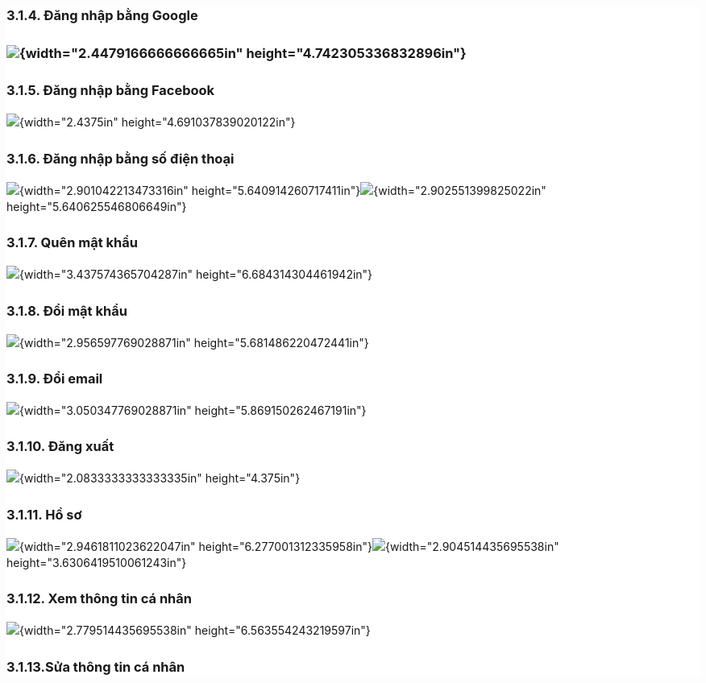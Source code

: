 ### 3.1.4. Đăng nhập bằng Google

### ![](media/image22.png){width="2.4479166666666665in" height="4.742305336832896in"}

### 3.1.5. Đăng nhập bằng Facebook

![](media/image1.png){width="2.4375in" height="4.691037839020122in"}

### 3.1.6. Đăng nhập bằng số điện thoại

![](media/image45.png){width="2.901042213473316in"
height="5.640914260717411in"}![](media/image29.png){width="2.902551399825022in"
height="5.640625546806649in"}

### 3.1.7. Quên mật khẩu 

![](media/image57.png){width="3.437574365704287in"
height="6.684314304461942in"}

### 3.1.8. Đổi mật khẩu

![](media/image58.png){width="2.956597769028871in"
height="5.681486220472441in"}

### 3.1.9. Đổi email

![](media/image23.png){width="3.050347769028871in"
height="5.869150262467191in"}

### 3.1.10. Đăng xuất

![](media/image40.png){width="2.0833333333333335in" height="4.375in"}

### 3.1.11. Hồ sơ 

![](media/image48.png){width="2.9461811023622047in"
height="6.277001312335958in"}![](media/image49.png){width="2.904514435695538in"
height="3.6306419510061243in"}

### 3.1.12. Xem thông tin cá nhân

![](media/image43.png){width="2.779514435695538in"
height="6.563554243219597in"}

### 3.1.13.Sửa thông tin cá nhân
